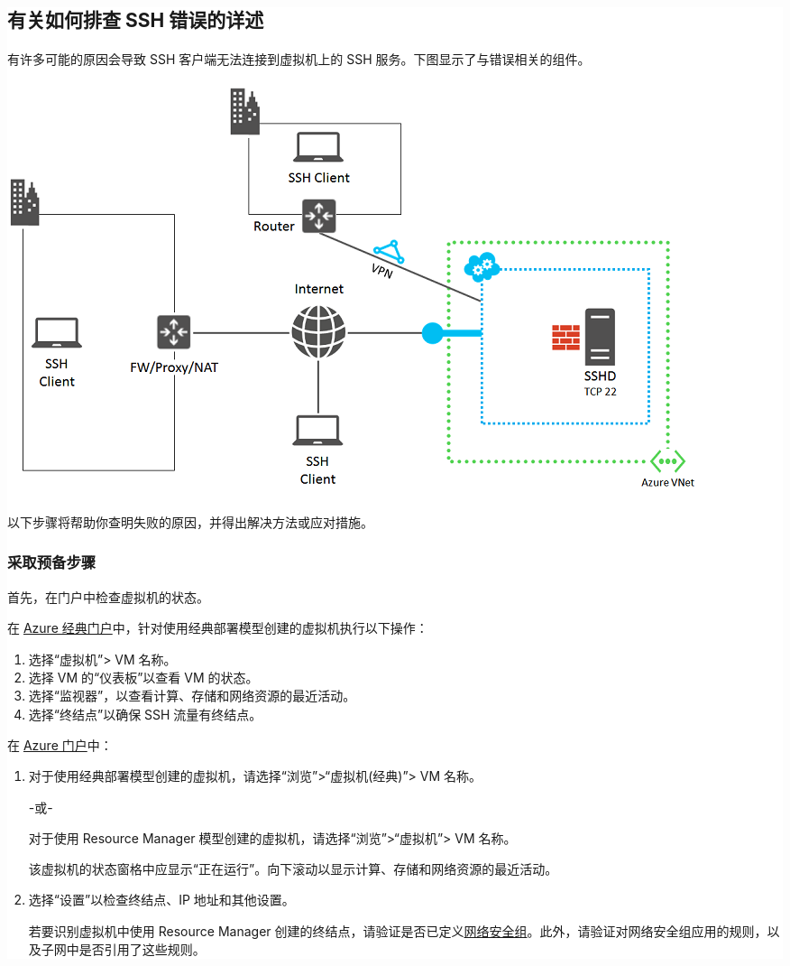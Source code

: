 
## 有关如何排查 SSH 错误的详述

有许多可能的原因会导致 SSH 客户端无法连接到虚拟机上的 SSH 服务。下图显示了与错误相关的组件。

![显示 SSH 服务组件的图表](./media/virtual-machines-linux-troubleshoot-ssh-connection/ssh-tshoot1.png)

以下步骤将帮助你查明失败的原因，并得出解决方法或应对措施。

### 采取预备步骤

首先，在门户中检查虚拟机的状态。

在 [Azure 经典门户](https://manage.windowsazure.cn)中，针对使用经典部署模型创建的虚拟机执行以下操作：

1. 选择“虚拟机”> VM 名称。
2. 选择 VM 的“仪表板”以查看 VM 的状态。
3. 选择“监视器”，以查看计算、存储和网络资源的最近活动。
4. 选择“终结点”以确保 SSH 流量有终结点。

在 [Azure 门户](https://portal.azure.cn)中：

1. 对于使用经典部署模型创建的虚拟机，请选择“浏览”>“虚拟机(经典)”> VM 名称。

	-或-

	对于使用 Resource Manager 模型创建的虚拟机，请选择“浏览”>“虚拟机”> VM 名称。

	该虚拟机的状态窗格中应显示“正在运行”。向下滚动以显示计算、存储和网络资源的最近活动。

2. 选择“设置”以检查终结点、IP 地址和其他设置。

	若要识别虚拟机中使用 Resource Manager 创建的终结点，请验证是否已定义[网络安全组](/documentation/articles/virtual-networks-nsg)。此外，请验证对网络安全组应用的规则，以及子网中是否引用了这些规则。

